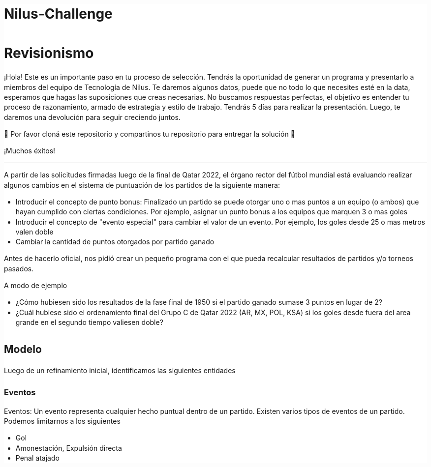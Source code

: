 # Nilus-Challenge

# Revisionismo

¡Hola!
Este es un importante paso en tu proceso de selección. Tendrás la oportunidad de generar un programa y presentarlo a miembros del equipo de Tecnología de Nilus.
Te daremos algunos datos, puede que no todo lo que necesites esté en la data, esperamos que hagas las suposiciones que creas necesarias. No buscamos respuestas perfectas, el objetivo es entender tu proceso de razonamiento, armado de estrategia y estilo de trabajo.
Tendrás 5  días para realizar la presentación. Luego, te daremos una devolución para seguir creciendo juntos. 

🚨 Por favor cloná este repositorio y compartinos tu repositorio para entregar la solución 🚨

¡Muchos éxitos!

--- 
A partir de las solicitudes firmadas luego de la final de Qatar 2022, el órgano rector del fútbol mundial está 
evaluando realizar algunos cambios en el sistema de puntuación de los partidos de la siguiente manera:

* Introducir el concepto de punto bonus: Finalizado un partido se puede otorgar uno o mas puntos a un equipo (o ambos) que hayan cumplido con ciertas
condiciones. Por ejemplo, asignar un punto bonus a los equipos que marquen 3 o mas goles
* Introducir el concepto de "evento especial" para cambiar el valor de un evento. Por ejemplo, los goles desde 25 o mas metros valen doble
* Cambiar la cantidad de puntos otorgados por partido ganado

Antes de hacerlo oficial, nos pidió crear un pequeño programa con el que pueda recalcular resultados de partidos y/o torneos pasados.

A modo de ejemplo
* ¿Cómo hubiesen sido los resultados de la fase final de 1950 si el partido ganado sumase 3 puntos en lugar de 2?
* ¿Cuál hubiese sido el ordenamiento final del Grupo C de Qatar 2022 (AR, MX, POL, KSA) si los goles desde fuera del 
area grande en el segundo tiempo valiesen doble?

## Modelo
Luego de un refinamiento inicial, identificamos las siguientes entidades

### Eventos
Eventos: Un evento representa cualquier hecho puntual dentro de un partido. Existen varios tipos de eventos de un partido. Podemos limitarnos a los siguientes

* Gol
* Amonestación, Expulsión directa
* Penal atajado
